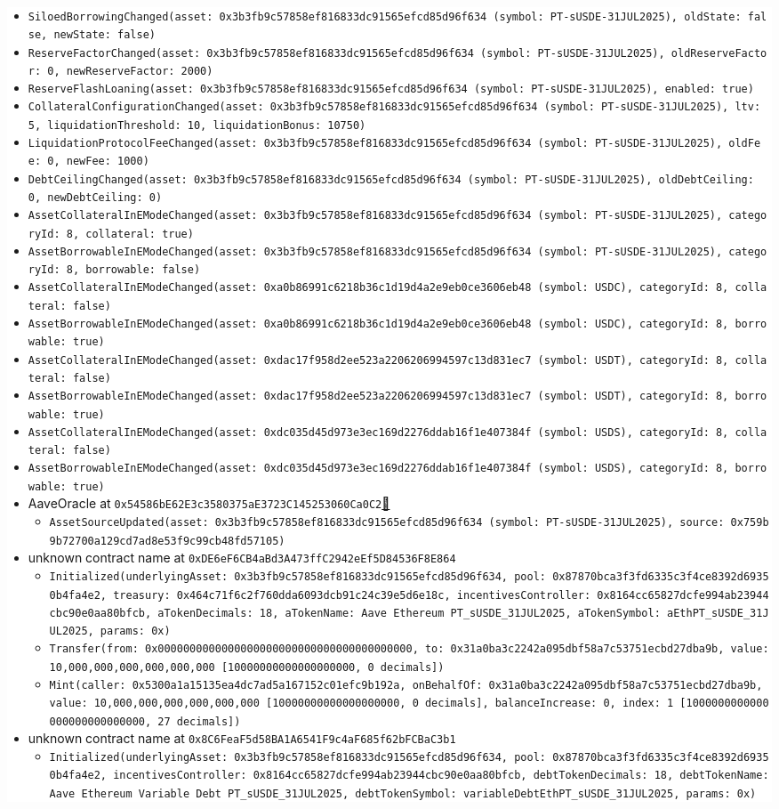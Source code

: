   - `SiloedBorrowingChanged(asset: 0x3b3fb9c57858ef816833dc91565efcd85d96f634 (symbol: PT-sUSDE-31JUL2025), oldState: false, newState: false)`
  - `ReserveFactorChanged(asset: 0x3b3fb9c57858ef816833dc91565efcd85d96f634 (symbol: PT-sUSDE-31JUL2025), oldReserveFactor: 0, newReserveFactor: 2000)`
  - `ReserveFlashLoaning(asset: 0x3b3fb9c57858ef816833dc91565efcd85d96f634 (symbol: PT-sUSDE-31JUL2025), enabled: true)`
  - `CollateralConfigurationChanged(asset: 0x3b3fb9c57858ef816833dc91565efcd85d96f634 (symbol: PT-sUSDE-31JUL2025), ltv: 5, liquidationThreshold: 10, liquidationBonus: 10750)`
  - `LiquidationProtocolFeeChanged(asset: 0x3b3fb9c57858ef816833dc91565efcd85d96f634 (symbol: PT-sUSDE-31JUL2025), oldFee: 0, newFee: 1000)`
  - `DebtCeilingChanged(asset: 0x3b3fb9c57858ef816833dc91565efcd85d96f634 (symbol: PT-sUSDE-31JUL2025), oldDebtCeiling: 0, newDebtCeiling: 0)`
  - `AssetCollateralInEModeChanged(asset: 0x3b3fb9c57858ef816833dc91565efcd85d96f634 (symbol: PT-sUSDE-31JUL2025), categoryId: 8, collateral: true)`
  - `AssetBorrowableInEModeChanged(asset: 0x3b3fb9c57858ef816833dc91565efcd85d96f634 (symbol: PT-sUSDE-31JUL2025), categoryId: 8, borrowable: false)`
  - `AssetCollateralInEModeChanged(asset: 0xa0b86991c6218b36c1d19d4a2e9eb0ce3606eb48 (symbol: USDC), categoryId: 8, collateral: false)`
  - `AssetBorrowableInEModeChanged(asset: 0xa0b86991c6218b36c1d19d4a2e9eb0ce3606eb48 (symbol: USDC), categoryId: 8, borrowable: true)`
  - `AssetCollateralInEModeChanged(asset: 0xdac17f958d2ee523a2206206994597c13d831ec7 (symbol: USDT), categoryId: 8, collateral: false)`
  - `AssetBorrowableInEModeChanged(asset: 0xdac17f958d2ee523a2206206994597c13d831ec7 (symbol: USDT), categoryId: 8, borrowable: true)`
  - `AssetCollateralInEModeChanged(asset: 0xdc035d45d973e3ec169d2276ddab16f1e407384f (symbol: USDS), categoryId: 8, collateral: false)`
  - `AssetBorrowableInEModeChanged(asset: 0xdc035d45d973e3ec169d2276ddab16f1e407384f (symbol: USDS), categoryId: 8, borrowable: true)`
- AaveOracle at `0x54586bE62E3c3580375aE3723C145253060Ca0C2`[:ghost:](https://github.com/bgd-labs/aave-address-book "AaveV3Ethereum.ORACLE")
  - `AssetSourceUpdated(asset: 0x3b3fb9c57858ef816833dc91565efcd85d96f634 (symbol: PT-sUSDE-31JUL2025), source: 0x759b9b72700a129cd7ad8e53f9c99cb48fd57105)`
- unknown contract name at `0xDE6eF6CB4aBd3A473ffC2942eEf5D84536F8E864`
  - `Initialized(underlyingAsset: 0x3b3fb9c57858ef816833dc91565efcd85d96f634, pool: 0x87870bca3f3fd6335c3f4ce8392d69350b4fa4e2, treasury: 0x464c71f6c2f760dda6093dcb91c24c39e5d6e18c, incentivesController: 0x8164cc65827dcfe994ab23944cbc90e0aa80bfcb, aTokenDecimals: 18, aTokenName: Aave Ethereum PT_sUSDE_31JUL2025, aTokenSymbol: aEthPT_sUSDE_31JUL2025, params: 0x)`
  - `Transfer(from: 0x0000000000000000000000000000000000000000, to: 0x31a0ba3c2242a095dbf58a7c53751ecbd27dba9b, value: 10,000,000,000,000,000,000 [10000000000000000000, 0 decimals])`
  - `Mint(caller: 0x5300a1a15135ea4dc7ad5a167152c01efc9b192a, onBehalfOf: 0x31a0ba3c2242a095dbf58a7c53751ecbd27dba9b, value: 10,000,000,000,000,000,000 [10000000000000000000, 0 decimals], balanceIncrease: 0, index: 1 [1000000000000000000000000000, 27 decimals])`
- unknown contract name at `0x8C6FeaF5d58BA1A6541F9c4aF685f62bFCBaC3b1`
  - `Initialized(underlyingAsset: 0x3b3fb9c57858ef816833dc91565efcd85d96f634, pool: 0x87870bca3f3fd6335c3f4ce8392d69350b4fa4e2, incentivesController: 0x8164cc65827dcfe994ab23944cbc90e0aa80bfcb, debtTokenDecimals: 18, debtTokenName: Aave Ethereum Variable Debt PT_sUSDE_31JUL2025, debtTokenSymbol: variableDebtEthPT_sUSDE_31JUL2025, params: 0x)`